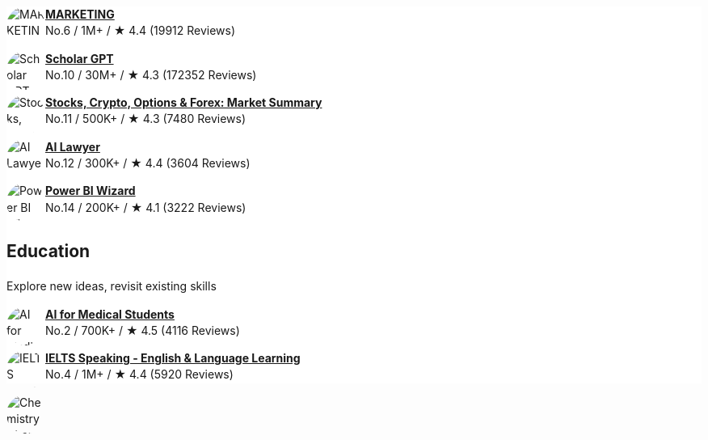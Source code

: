   [<img align="left" height="48px" width="48px" style="border-radius:50%" alt="MARKETING" src="https://api-1.gptshunter.com/api/v1/image/proxy?url=https%3A%2F%2Fchatgpt.com%2Fbackend-api%2Festuary%2Fcontent%3Fid%3Dfile-m4GlwY1VIc3ADwoMP9KlAZta%26gizmo_id%3Dg-DtjWjSDiv%26ts%3D488625%26p%3Dgpp%26cid%3D1%26sig%3D698977994d9bfe8185183c86dc797db27d58e70199b4d064e06b6349fc051a5c%26v%3D0"/>](https://chat.openai.com/g/g-DtjWjSDiv-marketing)
  
  [**MARKETING**](https://chat.openai.com/g/g-DtjWjSDiv-marketing) \
  No.6 / 1M+ / ★ 4.4 (19912 Reviews)
          




  [<img align="left" height="48px" width="48px" style="border-radius:50%" alt="Scholar GPT" src="https://api-1.gptshunter.com/api/v1/image/proxy?url=https%3A%2F%2Fchatgpt.com%2Fbackend-api%2Festuary%2Fcontent%3Fid%3Dfile-gk3ACPm7Tvy5DHe5aE9fqJ0W%26gizmo_id%3Dg-kZ0eYXlJe%26ts%3D488625%26p%3Dgpp%26cid%3D1%26sig%3D8e4e4c98a65f3f8da0bf66e9eab063386415457b3bbe76dc062fe447aa241007%26v%3D0"/>](https://chat.openai.com/g/g-kZ0eYXlJe-scholar-gpt)
  
  [**Scholar GPT**](https://chat.openai.com/g/g-kZ0eYXlJe-scholar-gpt) \
  No.10 / 30M+ / ★ 4.3 (172352 Reviews)
          

  [<img align="left" height="48px" width="48px" style="border-radius:50%" alt="Stocks, Crypto, Options & Forex: Market Summary" src="https://api-1.gptshunter.com/api/v1/image/proxy?url=https%3A%2F%2Fchatgpt.com%2Fbackend-api%2Festuary%2Fcontent%3Fid%3Dfile-S9B3WtZjpDiy4EGRJeqwcr%26gizmo_id%3Dg-5wVuKfpEt%26ts%3D488625%26p%3Dgpp%26cid%3D1%26sig%3Dd7961d236441b7b7798c18ec745a4393110e384edd86f2c2b8e2e0a1b302aa0a%26v%3D0"/>](https://chat.openai.com/g/g-5wVuKfpEt-stocks-crypto-options-forex-market-summary)
  
  [**Stocks, Crypto, Options & Forex: Market Summary**](https://chat.openai.com/g/g-5wVuKfpEt-stocks-crypto-options-forex-market-summary) \
  No.11 / 500K+ / ★ 4.3 (7480 Reviews)
          

  [<img align="left" height="48px" width="48px" style="border-radius:50%" alt="AI Lawyer" src="https://api-1.gptshunter.com/api/v1/image/proxy?url=https%3A%2F%2Fchatgpt.com%2Fbackend-api%2Festuary%2Fcontent%3Fid%3Dfile-CRlfN1ZrzzpwQvrRRHCtoQrp%26gizmo_id%3Dg-QEj3LcqxZ%26ts%3D488625%26p%3Dgpp%26cid%3D1%26sig%3D8aa5201a43f5a01dcce202d5261ddcf9648abfbbe76b186b47603c555c5ccb53%26v%3D0"/>](https://chat.openai.com/g/g-QEj3LcqxZ-ai-lawyer)
  
  [**AI Lawyer**](https://chat.openai.com/g/g-QEj3LcqxZ-ai-lawyer) \
  No.12 / 300K+ / ★ 4.4 (3604 Reviews)
          


  [<img align="left" height="48px" width="48px" style="border-radius:50%" alt="Power BI Wizard" src="https://api-1.gptshunter.com/api/v1/image/proxy?url=https%3A%2F%2Fchatgpt.com%2Fbackend-api%2Festuary%2Fcontent%3Fid%3Dfile-FNI3xH0zV64W2jUy5HyNDHdw%26gizmo_id%3Dg-TiBidpICQ%26ts%3D488625%26p%3Dgpp%26cid%3D1%26sig%3D56af0161b8f8da025df45b5a04ca62dc52672b80225a8b8c6253f70cf33c5a0b%26v%3D0"/>](https://chat.openai.com/g/g-TiBidpICQ-power-bi-wizard)
  
  [**Power BI Wizard**](https://chat.openai.com/g/g-TiBidpICQ-power-bi-wizard) \
  No.14 / 200K+ / ★ 4.1 (3222 Reviews)
          
  
  ## Education
  
  Explore new ideas, revisit existing skills
  
  

  [<img align="left" height="48px" width="48px" style="border-radius:50%" alt="AI for Medical Students" src="https://api-1.gptshunter.com/api/v1/image/proxy?url=https%3A%2F%2Fchatgpt.com%2Fbackend-api%2Festuary%2Fcontent%3Fid%3Dfile-RyrNGzgkz03Naz2WdSg7SxxX%26gizmo_id%3Dg-9XNJExaEK%26ts%3D488625%26p%3Dgpp%26cid%3D1%26sig%3Db1a7fc244764b53da9a827f7ffb492ecb92028f365876e7135acb3aef78fe85c%26v%3D0"/>](https://chat.openai.com/g/g-9XNJExaEK-ai-for-medical-students)
  
  [**AI for Medical Students**](https://chat.openai.com/g/g-9XNJExaEK-ai-for-medical-students) \
  No.2 / 700K+ / ★ 4.5 (4116 Reviews)
          


  [<img align="left" height="48px" width="48px" style="border-radius:50%" alt="IELTS Speaking - English & Language Learning" src="https://api-1.gptshunter.com/api/v1/image/proxy?url=https%3A%2F%2Fchatgpt.com%2Fbackend-api%2Festuary%2Fcontent%3Fid%3Dfile-VHshooAvVW8kWvEXd3S5su4S%26gizmo_id%3Dg-LDICowG2o%26ts%3D488625%26p%3Dgpp%26cid%3D1%26sig%3D985dfbebf8af266364e9f15233a04316a5fe3d8240566d32089f7e2e63a254af%26v%3D0"/>](https://chat.openai.com/g/g-LDICowG2o-ielts-speaking-english-language-learning)
  
  [**IELTS Speaking - English & Language Learning**](https://chat.openai.com/g/g-LDICowG2o-ielts-speaking-english-language-learning) \
  No.4 / 1M+ / ★ 4.4 (5920 Reviews)
          





  [<img align="left" height="48px" width="48px" style="border-radius:50%" alt="Chemistry Chem" src="https://api-1.gptshunter.com/api/v1/image/proxy?url=https%3A%2F%2Fchatgpt.com%2Fbackend-api%2Festuary%2Fcontent%3Fid%3Dfile-pL0mEO0CYil0ZKcwLm4Xc7Oa%26gizmo_id%3Dg-3pqrO7KSp%26ts%3D488625%26p%3Dgpp%26cid%3D1%26sig%3D6997c6e59f5c36086dc1940649ebe523e375294439df479ef7cf39c2be27bc5d%26v%3D0"/>](https://chat.openai.com/g/g-3pqrO7KSp-chemistry-chem)
  
